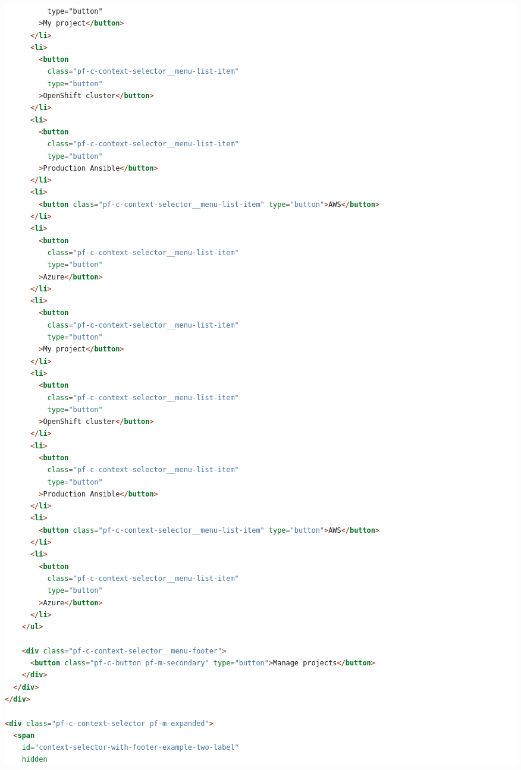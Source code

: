 ```html
          type="button"
        >My project</button>
      </li>
      <li>
        <button
          class="pf-c-context-selector__menu-list-item"
          type="button"
        >OpenShift cluster</button>
      </li>
      <li>
        <button
          class="pf-c-context-selector__menu-list-item"
          type="button"
        >Production Ansible</button>
      </li>
      <li>
        <button class="pf-c-context-selector__menu-list-item" type="button">AWS</button>
      </li>
      <li>
        <button
          class="pf-c-context-selector__menu-list-item"
          type="button"
        >Azure</button>
      </li>
      <li>
        <button
          class="pf-c-context-selector__menu-list-item"
          type="button"
        >My project</button>
      </li>
      <li>
        <button
          class="pf-c-context-selector__menu-list-item"
          type="button"
        >OpenShift cluster</button>
      </li>
      <li>
        <button
          class="pf-c-context-selector__menu-list-item"
          type="button"
        >Production Ansible</button>
      </li>
      <li>
        <button class="pf-c-context-selector__menu-list-item" type="button">AWS</button>
      </li>
      <li>
        <button
          class="pf-c-context-selector__menu-list-item"
          type="button"
        >Azure</button>
      </li>
    </ul>

    <div class="pf-c-context-selector__menu-footer">
      <button class="pf-c-button pf-m-secondary" type="button">Manage projects</button>
    </div>
  </div>
</div>

<div class="pf-c-context-selector pf-m-expanded">
  <span
    id="context-selector-with-footer-example-two-label"
    hidden
```